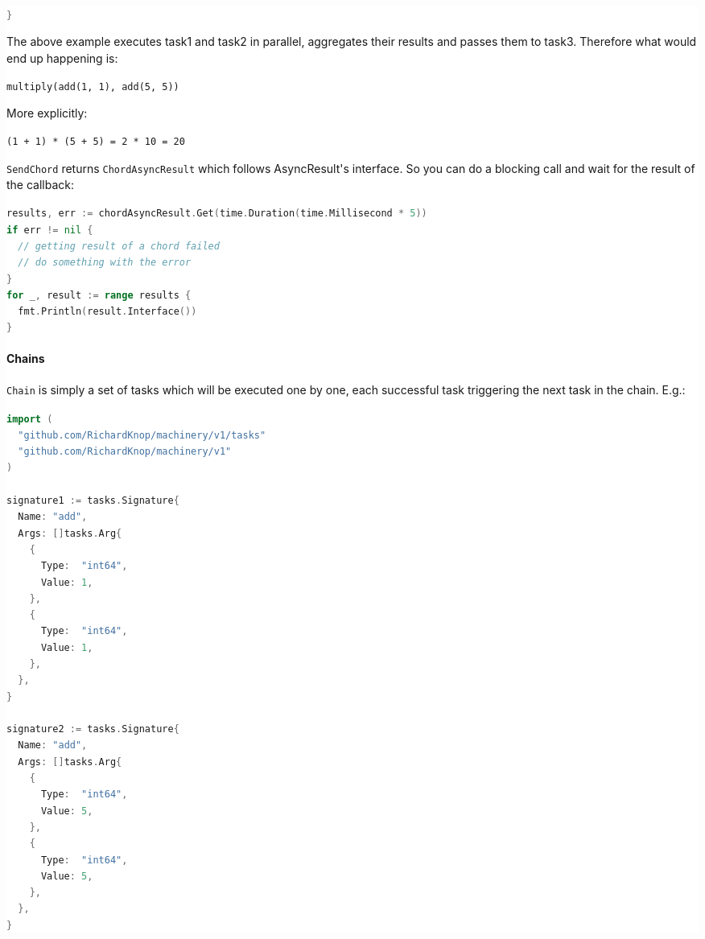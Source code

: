 ```go
}
```

The above example executes task1 and task2 in parallel, aggregates their results and passes them to task3. Therefore what would end up happening is:

```
multiply(add(1, 1), add(5, 5))
```

More explicitly:

```
(1 + 1) * (5 + 5) = 2 * 10 = 20
```

`SendChord` returns `ChordAsyncResult` which follows AsyncResult's interface. So you can do a blocking call and wait for the result of the callback:

```go
results, err := chordAsyncResult.Get(time.Duration(time.Millisecond * 5))
if err != nil {
  // getting result of a chord failed
  // do something with the error
}
for _, result := range results {
  fmt.Println(result.Interface())
}
```

#### Chains

`Chain` is simply a set of tasks which will be executed one by one, each successful task triggering the next task in the chain. E.g.:

```go
import (
  "github.com/RichardKnop/machinery/v1/tasks"
  "github.com/RichardKnop/machinery/v1"
)

signature1 := tasks.Signature{
  Name: "add",
  Args: []tasks.Arg{
    {
      Type:  "int64",
      Value: 1,
    },
    {
      Type:  "int64",
      Value: 1,
    },
  },
}

signature2 := tasks.Signature{
  Name: "add",
  Args: []tasks.Arg{
    {
      Type:  "int64",
      Value: 5,
    },
    {
      Type:  "int64",
      Value: 5,
    },
  },
}
```